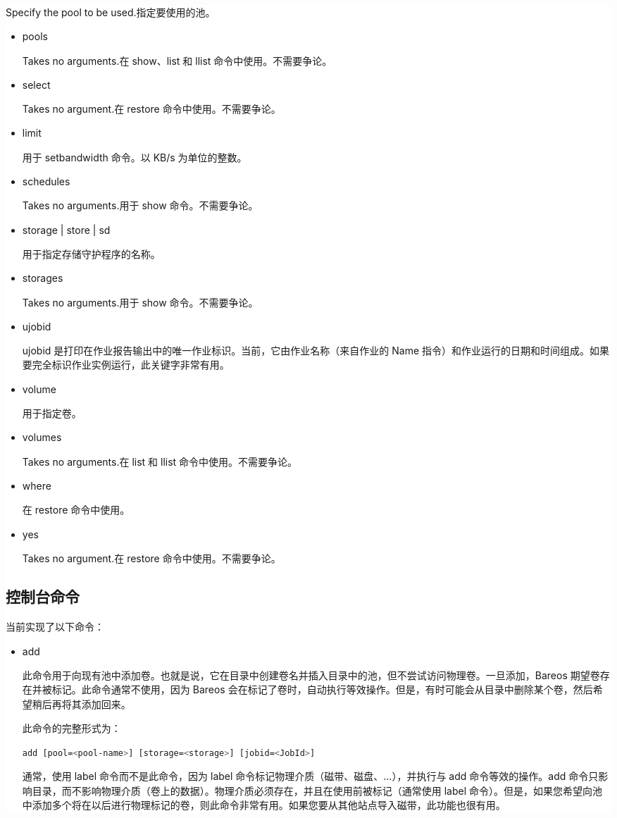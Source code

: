   Specify the pool to be used.指定要使用的池。

- pools

  Takes no arguments.在 show、list 和 llist 命令中使用。不需要争论。

- select

  Takes no argument.在 restore 命令中使用。不需要争论。

- limit

  用于 setbandwidth 命令。以 KB/s 为单位的整数。

- schedules

  Takes no arguments.用于 show 命令。不需要争论。

- storage | store | sd

  用于指定存储守护程序的名称。

- storages

  Takes no arguments.用于 show 命令。不需要争论。

- ujobid

  ujobid 是打印在作业报告输出中的唯一作业标识。当前，它由作业名称（来自作业的 Name 指令）和作业运行的日期和时间组成。如果要完全标识作业实例运行，此关键字非常有用。

- volume

  用于指定卷。

- volumes

  Takes no arguments.在 list 和 llist 命令中使用。不需要争论。

- where

  在 restore 命令中使用。

- yes

  Takes no argument.在 restore 命令中使用。不需要争论。

## 控制台命令

当前实现了以下命令：

- add

  此命令用于向现有池中添加卷。也就是说，它在目录中创建卷名并插入目录中的池，但不尝试访问物理卷。一旦添加，Bareos 期望卷存在并被标记。此命令通常不使用，因为 Bareos 会在标记了卷时，自动执行等效操作。但是，有时可能会从目录中删除某个卷，然后希望稍后再将其添加回来。

  此命令的完整形式为：

  ```bash
  add [pool=<pool-name>] [storage=<storage>] [jobid=<JobId>]
  ```

  通常，使用 label 命令而不是此命令，因为 label 命令标记物理介质（磁带、磁盘、...），并执行与 add 命令等效的操作。add 命令只影响目录，而不影响物理介质（卷上的数据）。物理介质必须存在，并且在使用前被标记（通常使用 label 命令）。但是，如果您希望向池中添加多个将在以后进行物理标记的卷，则此命令非常有用。如果您要从其他站点导入磁带，此功能也很有用。
